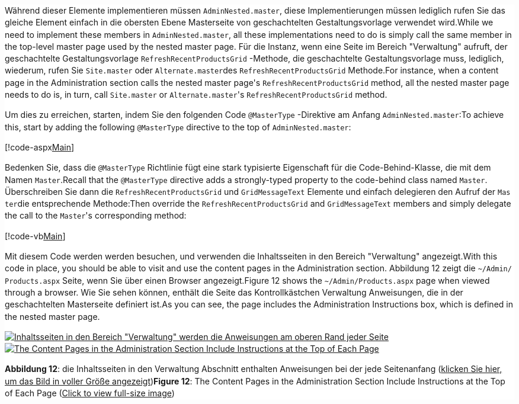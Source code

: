 <span data-ttu-id="fcbde-342">Während dieser Elemente implementieren müssen `AdminNested.master`, diese Implementierungen müssen lediglich rufen Sie das gleiche Element einfach in die obersten Ebene Masterseite von geschachtelten Gestaltungsvorlage verwendet wird.</span><span class="sxs-lookup"><span data-stu-id="fcbde-342">While we need to implement these members in `AdminNested.master`, all these implementations need to do is simply call the same member in the top-level master page used by the nested master page.</span></span> <span data-ttu-id="fcbde-343">Für die Instanz, wenn eine Seite im Bereich "Verwaltung" aufruft, der geschachtelte Gestaltungsvorlage `RefreshRecentProductsGrid` -Methode, die geschachtelte Gestaltungsvorlage muss, lediglich, wiederum, rufen Sie `Site.master` oder `Alternate.master`des `RefreshRecentProductsGrid` Methode.</span><span class="sxs-lookup"><span data-stu-id="fcbde-343">For instance, when a content page in the Administration section calls the nested master page's `RefreshRecentProductsGrid` method, all the nested master page needs to do is, in turn, call `Site.master` or `Alternate.master`'s `RefreshRecentProductsGrid` method.</span></span>

<span data-ttu-id="fcbde-344">Um dies zu erreichen, starten, indem Sie den folgenden Code `@MasterType` -Direktive am Anfang `AdminNested.master`:</span><span class="sxs-lookup"><span data-stu-id="fcbde-344">To achieve this, start by adding the following `@MasterType` directive to the top of `AdminNested.master`:</span></span>


[!code-aspx[Main](nested-master-pages-vb/samples/sample16.aspx)]

<span data-ttu-id="fcbde-345">Bedenken Sie, dass die `@MasterType` Richtlinie fügt eine stark typisierte Eigenschaft für die Code-Behind-Klasse, die mit dem Namen `Master`.</span><span class="sxs-lookup"><span data-stu-id="fcbde-345">Recall that the `@MasterType` directive adds a strongly-typed property to the code-behind class named `Master`.</span></span> <span data-ttu-id="fcbde-346">Überschreiben Sie dann die `RefreshRecentProductsGrid` und `GridMessageText` Elemente und einfach delegieren den Aufruf der `Master`die entsprechende Methode:</span><span class="sxs-lookup"><span data-stu-id="fcbde-346">Then override the `RefreshRecentProductsGrid` and `GridMessageText` members and simply delegate the call to the `Master`'s corresponding method:</span></span>


[!code-vb[Main](nested-master-pages-vb/samples/sample17.vb)]

<span data-ttu-id="fcbde-347">Mit diesem Code werden werden besuchen, und verwenden die Inhaltsseiten in den Bereich "Verwaltung" angezeigt.</span><span class="sxs-lookup"><span data-stu-id="fcbde-347">With this code in place, you should be able to visit and use the content pages in the Administration section.</span></span> <span data-ttu-id="fcbde-348">Abbildung 12 zeigt die `~/Admin/Products.aspx` Seite, wenn Sie über einen Browser angezeigt.</span><span class="sxs-lookup"><span data-stu-id="fcbde-348">Figure 12 shows the `~/Admin/Products.aspx` page when viewed through a browser.</span></span> <span data-ttu-id="fcbde-349">Wie Sie sehen können, enthält die Seite das Kontrollkästchen Verwaltung Anweisungen, die in der geschachtelten Masterseite definiert ist.</span><span class="sxs-lookup"><span data-stu-id="fcbde-349">As you can see, the page includes the Administration Instructions box, which is defined in the nested master page.</span></span>


<span data-ttu-id="fcbde-350">[![Inhaltsseiten in den Bereich "Verwaltung" werden die Anweisungen am oberen Rand jeder Seite](nested-master-pages-vb/_static/image35.png)](nested-master-pages-vb/_static/image34.png)</span><span class="sxs-lookup"><span data-stu-id="fcbde-350">[![The Content Pages in the Administration Section Include Instructions at the Top of Each Page](nested-master-pages-vb/_static/image35.png)](nested-master-pages-vb/_static/image34.png)</span></span>

<span data-ttu-id="fcbde-351">**Abbildung 12**: die Inhaltsseiten in den Verwaltung Abschnitt enthalten Anweisungen bei der jede Seitenanfang ([klicken Sie hier, um das Bild in voller Größe angezeigt](nested-master-pages-vb/_static/image36.png))</span><span class="sxs-lookup"><span data-stu-id="fcbde-351">**Figure 12**: The Content Pages in the Administration Section Include Instructions at the Top of Each Page ([Click to view full-size image](nested-master-pages-vb/_static/image36.png))</span></span>
